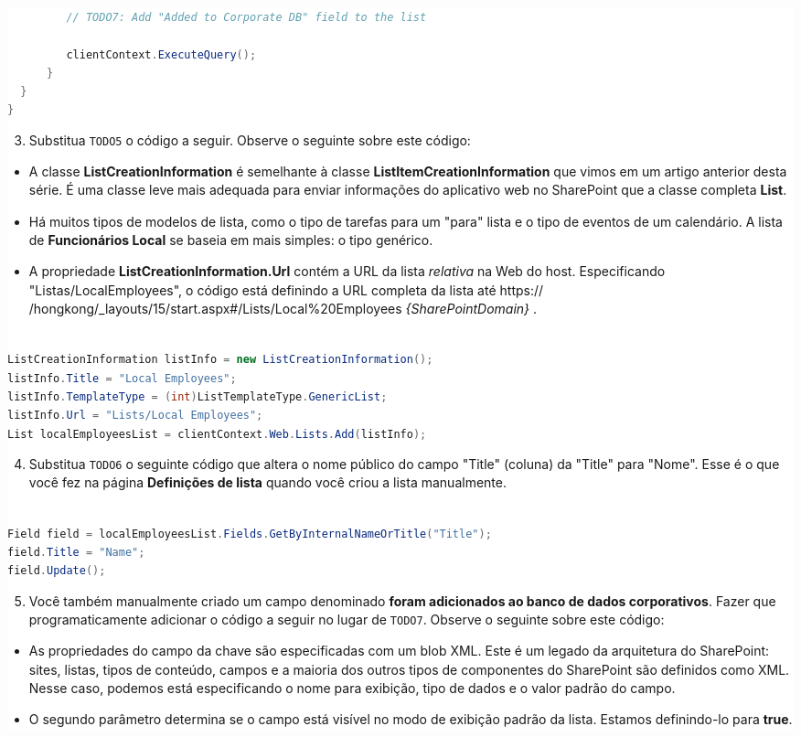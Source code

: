   ```cs
           // TODO7: Add "Added to Corporate DB" field to the list 

           clientContext.ExecuteQuery();
        }
    }
}
  ```

3. Substitua  `TODO5` o código a seguir. Observe o seguinte sobre este código:
    
  - A classe **ListCreationInformation** é semelhante à classe **ListItemCreationInformation** que vimos em um artigo anterior desta série. É uma classe leve mais adequada para enviar informações do aplicativo web no SharePoint que a classe completa **List**.
    
  
  - Há muitos tipos de modelos de lista, como o tipo de tarefas para um "para" lista e o tipo de eventos de um calendário. A lista de **Funcionários Local** se baseia em mais simples: o tipo genérico.
    
  
  - A propriedade **ListCreationInformation.Url** contém a URL da lista *relativa*  na Web do host. Especificando "Listas/LocalEmployees", o código está definindo a URL completa da lista até https:// /hongkong/_layouts/15/start.aspx#/Lists/Local%20Employees *{SharePointDomain}*  .
    
  

  ```cs
  
ListCreationInformation listInfo = new ListCreationInformation();
listInfo.Title = "Local Employees";
listInfo.TemplateType = (int)ListTemplateType.GenericList;
listInfo.Url = "Lists/Local Employees";
List localEmployeesList = clientContext.Web.Lists.Add(listInfo);
  ```

4. Substitua  `TODO6` o seguinte código que altera o nome público do campo "Title" (coluna) da "Title" para "Nome". Esse é o que você fez na página **Definições de lista** quando você criou a lista manualmente.
    
  ```cs
  
Field field = localEmployeesList.Fields.GetByInternalNameOrTitle("Title");
field.Title = "Name";
field.Update();
  ```

5. Você também manualmente criado um campo denominado **foram adicionados ao banco de dados corporativos**. Fazer que programaticamente adicionar o código a seguir no lugar de  `TODO7`. Observe o seguinte sobre este código:
    
  - As propriedades do campo da chave são especificadas com um blob XML. Este é um legado da arquitetura do SharePoint: sites, listas, tipos de conteúdo, campos e a maioria dos outros tipos de componentes do SharePoint são definidos como XML. Nesse caso, podemos está especificando o nome para exibição, tipo de dados e o valor padrão do campo.
    
  
  - O segundo parâmetro determina se o campo está visível no modo de exibição padrão da lista. Estamos definindo-lo para **true**.
    